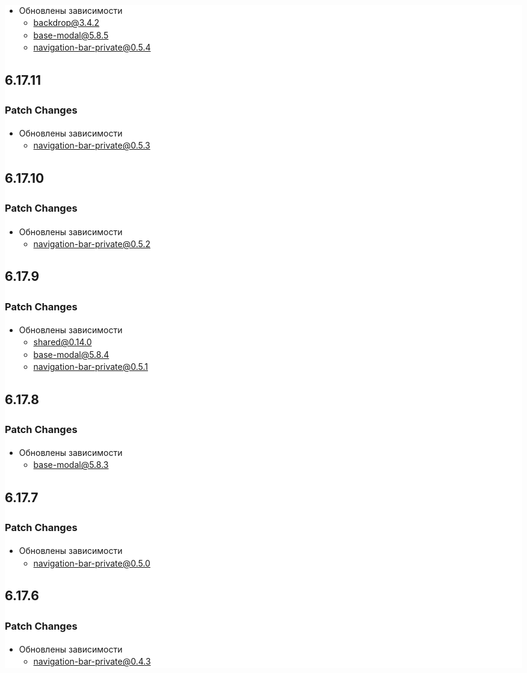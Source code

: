 - Обновлены зависимости
    - backdrop@3.4.2
    - base-modal@5.8.5
    - navigation-bar-private@0.5.4

## 6.17.11

### Patch Changes

- Обновлены зависимости
    - navigation-bar-private@0.5.3

## 6.17.10

### Patch Changes

- Обновлены зависимости
    - navigation-bar-private@0.5.2

## 6.17.9

### Patch Changes

- Обновлены зависимости
    - shared@0.14.0
    - base-modal@5.8.4
    - navigation-bar-private@0.5.1

## 6.17.8

### Patch Changes

- Обновлены зависимости
    - base-modal@5.8.3

## 6.17.7

### Patch Changes

- Обновлены зависимости
    - navigation-bar-private@0.5.0

## 6.17.6

### Patch Changes

- Обновлены зависимости
    - navigation-bar-private@0.4.3
